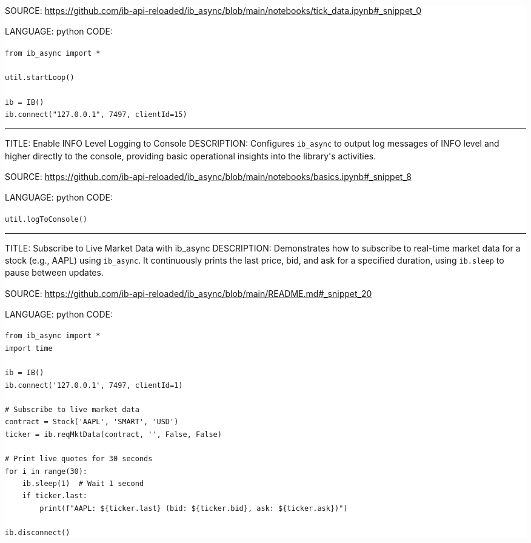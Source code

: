 SOURCE: https://github.com/ib-api-reloaded/ib_async/blob/main/notebooks/tick_data.ipynb#_snippet_0

LANGUAGE: python
CODE:
```
from ib_async import *

util.startLoop()

ib = IB()
ib.connect("127.0.0.1", 7497, clientId=15)
```

----------------------------------------

TITLE: Enable INFO Level Logging to Console
DESCRIPTION: Configures `ib_async` to output log messages of INFO level and higher directly to the console, providing basic operational insights into the library's activities.

SOURCE: https://github.com/ib-api-reloaded/ib_async/blob/main/notebooks/basics.ipynb#_snippet_8

LANGUAGE: python
CODE:
```
util.logToConsole()
```

----------------------------------------

TITLE: Subscribe to Live Market Data with ib_async
DESCRIPTION: Demonstrates how to subscribe to real-time market data for a stock (e.g., AAPL) using `ib_async`. It continuously prints the last price, bid, and ask for a specified duration, using `ib.sleep` to pause between updates.

SOURCE: https://github.com/ib-api-reloaded/ib_async/blob/main/README.md#_snippet_20

LANGUAGE: python
CODE:
```
from ib_async import *
import time

ib = IB()
ib.connect('127.0.0.1', 7497, clientId=1)

# Subscribe to live market data
contract = Stock('AAPL', 'SMART', 'USD')
ticker = ib.reqMktData(contract, '', False, False)

# Print live quotes for 30 seconds
for i in range(30):
    ib.sleep(1)  # Wait 1 second
    if ticker.last:
        print(f"AAPL: ${ticker.last} (bid: ${ticker.bid}, ask: ${ticker.ask})")

ib.disconnect()
```
